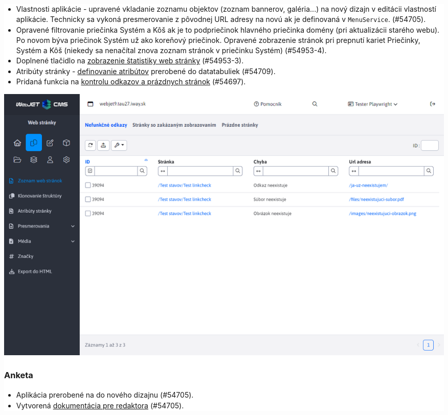 - Vlastnosti aplikácie - upravené vkladanie zoznamu objektov (zoznam bannerov, galéria...) na nový dizajn v editácii vlastností aplikácie. Technicky sa vykoná presmerovanie z pôvodnej URL adresy na novú ak je definovaná v ```MenuService```. (#54705).
- Opravené filtrovanie priečinka Systém a Kôš ak je to podpriečinok hlavného priečinka domény (pri aktualizácii starého webu). Po novom býva priečinok Systém už ako koreňový priečinok. Opravené zobrazenie stránok pri prepnutí kariet Priečinky, Systém a Kôš (niekedy sa nenačítal znova zoznam stránok v priečinku Systém) (#54953-4).
- Doplnené tlačidlo na [zobrazenie štatistiky web stránky](redactor/apps/stat/README.md) (#54953-3).
- Atribúty stránky - [definovanie atribútov](redactor/webpages/doc-attributes/README.md) prerobené do datatabuliek (#54709).
- Pridaná funkcia na [kontrolu odkazov a prázdnych stránok](redactor/webpages/linkcheck.md) (#54697).

![](redactor/webpages/linkcheck-datatable.png)

### Anketa

- Aplikácia prerobené na do nového dizajnu (#54705).
- Vytvorená [dokumentácia pre redaktora](redactor/apps/inquiry/README.md) (#54705).
